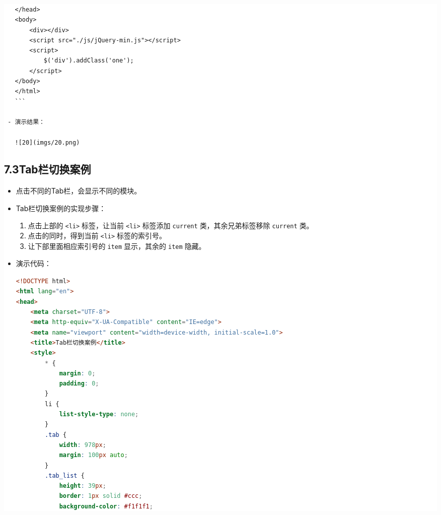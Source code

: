        </head>
       <body>
           <div></div>
           <script src="./js/jQuery-min.js"></script>
           <script>
               $('div').addClass('one');
           </script>
       </body>
       </html>
       ```

     - 演示结果：

       ![20](imgs/20.png)

## 7.3Tab栏切换案例

- 点击不同的Tab栏，会显示不同的模块。

- Tab栏切换案例的实现步骤：

  1. 点击上部的 `<li>` 标签，让当前 `<li>` 标签添加 `current` 类，其余兄弟标签移除 `current` 类。
  2. 点击的同时，得到当前 `<li>` 标签的索引号。
  3. 让下部里面相应索引号的 `item` 显示，其余的 `item` 隐藏。

- 演示代码：

  ```html
  <!DOCTYPE html>
  <html lang="en">
  <head>
      <meta charset="UTF-8">
      <meta http-equiv="X-UA-Compatible" content="IE=edge">
      <meta name="viewport" content="width=device-width, initial-scale=1.0">
      <title>Tab栏切换案例</title>
      <style>
          * {
              margin: 0;
              padding: 0;
          }
          li {
              list-style-type: none;
          }
          .tab {
              width: 978px;
              margin: 100px auto;
          }
          .tab_list {
              height: 39px;
              border: 1px solid #ccc;
              background-color: #f1f1f1;
  ```
